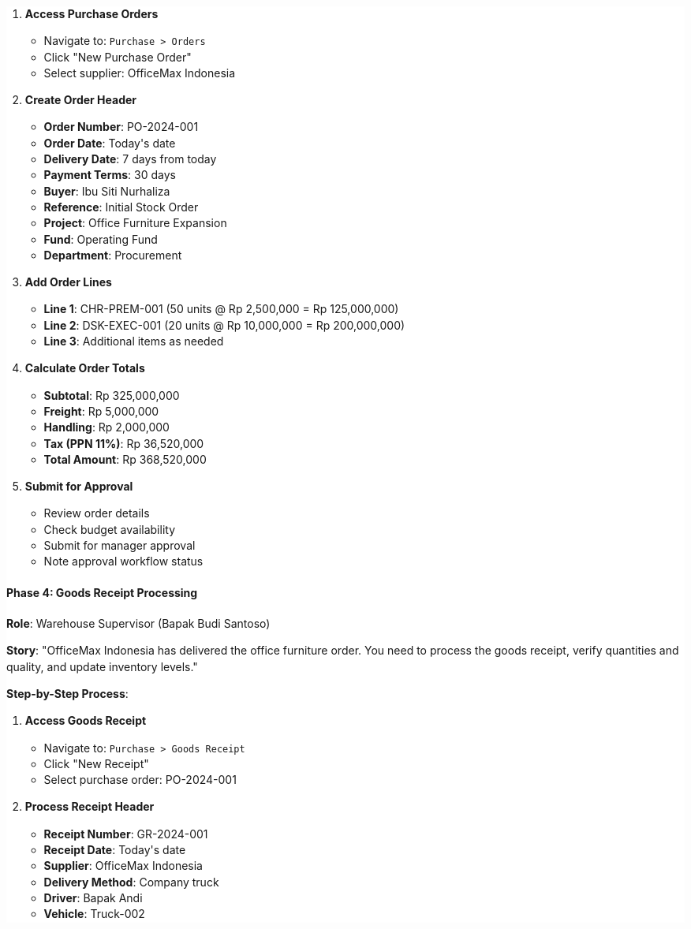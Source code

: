 1. **Access Purchase Orders**

    - Navigate to: `Purchase > Orders`
    - Click "New Purchase Order"
    - Select supplier: OfficeMax Indonesia

2. **Create Order Header**

    - **Order Number**: PO-2024-001
    - **Order Date**: Today's date
    - **Delivery Date**: 7 days from today
    - **Payment Terms**: 30 days
    - **Buyer**: Ibu Siti Nurhaliza
    - **Reference**: Initial Stock Order
    - **Project**: Office Furniture Expansion
    - **Fund**: Operating Fund
    - **Department**: Procurement

3. **Add Order Lines**

    - **Line 1**: CHR-PREM-001 (50 units @ Rp 2,500,000 = Rp 125,000,000)
    - **Line 2**: DSK-EXEC-001 (20 units @ Rp 10,000,000 = Rp 200,000,000)
    - **Line 3**: Additional items as needed

4. **Calculate Order Totals**

    - **Subtotal**: Rp 325,000,000
    - **Freight**: Rp 5,000,000
    - **Handling**: Rp 2,000,000
    - **Tax (PPN 11%)**: Rp 36,520,000
    - **Total Amount**: Rp 368,520,000

5. **Submit for Approval**
    - Review order details
    - Check budget availability
    - Submit for manager approval
    - Note approval workflow status

#### Phase 4: Goods Receipt Processing

**Role**: Warehouse Supervisor (Bapak Budi Santoso)

**Story**: "OfficeMax Indonesia has delivered the office furniture order. You need to process the goods receipt, verify quantities and quality, and update inventory levels."

**Step-by-Step Process**:

1. **Access Goods Receipt**

    - Navigate to: `Purchase > Goods Receipt`
    - Click "New Receipt"
    - Select purchase order: PO-2024-001

2. **Process Receipt Header**

    - **Receipt Number**: GR-2024-001
    - **Receipt Date**: Today's date
    - **Supplier**: OfficeMax Indonesia
    - **Delivery Method**: Company truck
    - **Driver**: Bapak Andi
    - **Vehicle**: Truck-002
